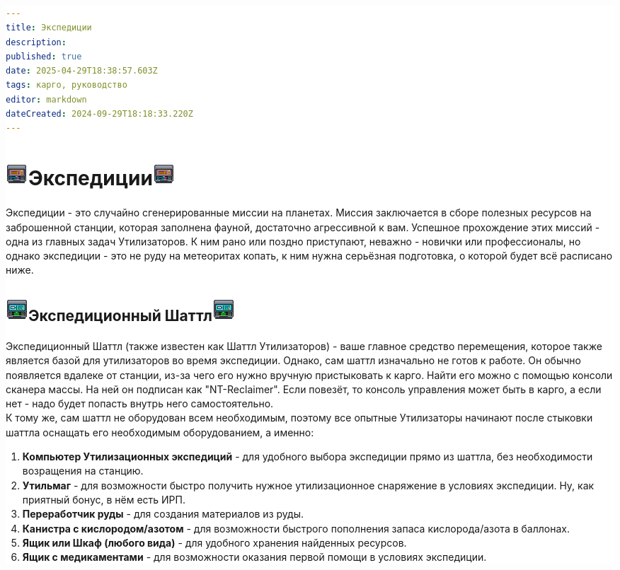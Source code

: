 ```yaml
---
title: Экспедиции
description: 
published: true
date: 2025-04-29T18:38:57.603Z
tags: карго, руководство
editor: markdown
dateCreated: 2024-09-29T18:18:33.220Z
---
```


<div id="gif-container"></div>

<h1><img src="/guides/expeditions/console.png">Экспедиции<img src="/guides/expeditions/console.png"></h1>

<p>Экспедиции - это случайно сгенерированные миссии на планетах. Миссия заключается в сборе полезных ресурсов на заброшенной станции, которая заполнена фауной, достаточно агрессивной к вам. Успешное прохождение этих миссий - одна из главных задач Утилизаторов. К ним рано или поздно приступают, неважно - новички или профессионалы, но однако экспедиции - это не руду на метеоритах копать, к ним нужна серьёзная подготовка, о которой будет всё расписано ниже.</p>

<h2><img src="/guides/expeditions/console23.png">Экспедиционный Шаттл<img src="/guides/expeditions/console23.png"></h2>

<div class="image-box">
  <div>
    <p>Экспедиционный Шаттл (также известен как Шаттл Утилизаторов) - ваше главное средство перемещения, которое также является базой для утилизаторов во время экспедиции. Однако, сам шаттл изначально не готов к работе. Он обычно появляется вдалеке от станции, из-за чего его нужно вручную пристыковать к карго. Найти его можно с помощью консоли сканера массы. На ней он подписан как "NT-Reclaimer". Если повезёт, то консоль управления может быть в карго, а если нет - надо будет попасть внутрь него самостоятельно.<br>К тому же, сам шаттл не оборудован всем необходимым, поэтому все опытные Утилизаторы начинают после стыковки шаттла оснащать его необходимым оборудованием, а именно:</p>
    <ol>
      <li><strong>Компьютер Утилизационных экспедиций</strong> - для удобного выбора экспедиции прямо из шаттла, без необходимости возращения на станцию.</li>
      <li><strong>Утильмаг</strong> - для возможности быстро получить нужное утилизационное снаряжение в условиях экспедиции. Ну, как приятный бонус, в нём есть ИРП.</li>
      <li><strong>Переработчик руды</strong> - для создания материалов из руды.</li>
      <li><strong>Канистра с кислородом/азотом</strong> - для возможности быстрого пополнения запаса кислорода/азота в баллонах.</li>
      <li><strong>Ящик или Шкаф (любого вида)</strong> - для удобного хранения найденных ресурсов.</li>
      <li><strong>Ящик с медикаментами</strong> - для возможности оказания первой помощи в условиях экспедиции.</li>
    </ol>
  </div>